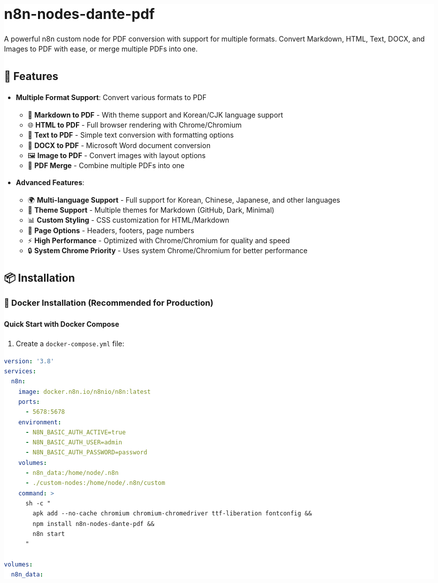 # n8n-nodes-dante-pdf

A powerful n8n custom node for PDF conversion with support for multiple formats. Convert Markdown, HTML, Text, DOCX, and Images to PDF with ease, or merge multiple PDFs into one.

## 🌟 Features

- **Multiple Format Support**: Convert various formats to PDF
  - 📝 **Markdown to PDF** - With theme support and Korean/CJK language support
  - 🌐 **HTML to PDF** - Full browser rendering with Chrome/Chromium
  - 📄 **Text to PDF** - Simple text conversion with formatting options
  - 📑 **DOCX to PDF** - Microsoft Word document conversion
  - 🖼️ **Image to PDF** - Convert images with layout options
  - 🔄 **PDF Merge** - Combine multiple PDFs into one

- **Advanced Features**:
  - 🌍 **Multi-language Support** - Full support for Korean, Chinese, Japanese, and other languages
  - 🎨 **Theme Support** - Multiple themes for Markdown (GitHub, Dark, Minimal)
  - 📊 **Custom Styling** - CSS customization for HTML/Markdown
  - 📄 **Page Options** - Headers, footers, page numbers
  - ⚡ **High Performance** - Optimized with Chrome/Chromium for quality and speed
  - 🔒 **System Chrome Priority** - Uses system Chrome/Chromium for better performance

## 📦 Installation

### 🐳 Docker Installation (Recommended for Production)

#### Quick Start with Docker Compose

1. Create a `docker-compose.yml` file:

```yaml
version: '3.8'
services:
  n8n:
    image: docker.n8n.io/n8nio/n8n:latest
    ports:
      - 5678:5678
    environment:
      - N8N_BASIC_AUTH_ACTIVE=true
      - N8N_BASIC_AUTH_USER=admin
      - N8N_BASIC_AUTH_PASSWORD=password
    volumes:
      - n8n_data:/home/node/.n8n
      - ./custom-nodes:/home/node/.n8n/custom
    command: >
      sh -c "
        apk add --no-cache chromium chromium-chromedriver ttf-liberation fontconfig &&
        npm install n8n-nodes-dante-pdf &&
        n8n start
      "

volumes:
  n8n_data:
```
